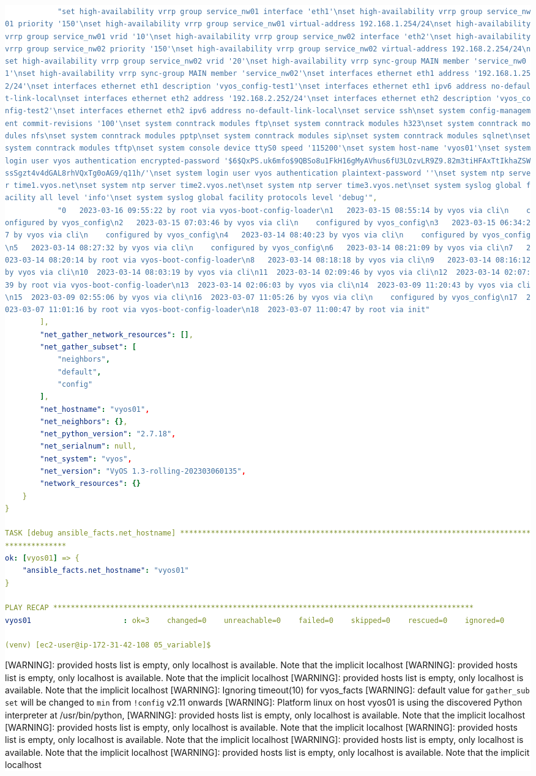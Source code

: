 ```yaml
            "set high-availability vrrp group service_nw01 interface 'eth1'\nset high-availability vrrp group service_nw01 priority '150'\nset high-availability vrrp group service_nw01 virtual-address 192.168.1.254/24\nset high-availability vrrp group service_nw01 vrid '10'\nset high-availability vrrp group service_nw02 interface 'eth2'\nset high-availability vrrp group service_nw02 priority '150'\nset high-availability vrrp group service_nw02 virtual-address 192.168.2.254/24\nset high-availability vrrp group service_nw02 vrid '20'\nset high-availability vrrp sync-group MAIN member 'service_nw01'\nset high-availability vrrp sync-group MAIN member 'service_nw02'\nset interfaces ethernet eth1 address '192.168.1.252/24'\nset interfaces ethernet eth1 description 'vyos_config-test1'\nset interfaces ethernet eth1 ipv6 address no-default-link-local\nset interfaces ethernet eth2 address '192.168.2.252/24'\nset interfaces ethernet eth2 description 'vyos_config-test2'\nset interfaces ethernet eth2 ipv6 address no-default-link-local\nset service ssh\nset system config-management commit-revisions '100'\nset system conntrack modules ftp\nset system conntrack modules h323\nset system conntrack modules nfs\nset system conntrack modules pptp\nset system conntrack modules sip\nset system conntrack modules sqlnet\nset system conntrack modules tftp\nset system console device ttyS0 speed '115200'\nset system host-name 'vyos01'\nset system login user vyos authentication encrypted-password '$6$QxPS.uk6mfo$9QBSo8u1FkH16gMyAVhus6fU3LOzvLR9Z9.82m3tiHFAxTtIkhaZSWssSgzt4v4dGAL8rhVQxTg0oAG9/q11h/'\nset system login user vyos authentication plaintext-password ''\nset system ntp server time1.vyos.net\nset system ntp server time2.vyos.net\nset system ntp server time3.vyos.net\nset system syslog global facility all level 'info'\nset system syslog global facility protocols level 'debug'",
            "0   2023-03-16 09:55:22 by root via vyos-boot-config-loader\n1   2023-03-15 08:55:14 by vyos via cli\n    configured by vyos_config\n2   2023-03-15 07:03:46 by vyos via cli\n    configured by vyos_config\n3   2023-03-15 06:34:27 by vyos via cli\n    configured by vyos_config\n4   2023-03-14 08:40:23 by vyos via cli\n    configured by vyos_config\n5   2023-03-14 08:27:32 by vyos via cli\n    configured by vyos_config\n6   2023-03-14 08:21:09 by vyos via cli\n7   2023-03-14 08:20:14 by root via vyos-boot-config-loader\n8   2023-03-14 08:18:18 by vyos via cli\n9   2023-03-14 08:16:12 by vyos via cli\n10  2023-03-14 08:03:19 by vyos via cli\n11  2023-03-14 02:09:46 by vyos via cli\n12  2023-03-14 02:07:39 by root via vyos-boot-config-loader\n13  2023-03-14 02:06:03 by vyos via cli\n14  2023-03-09 11:20:43 by vyos via cli\n15  2023-03-09 02:55:06 by vyos via cli\n16  2023-03-07 11:05:26 by vyos via cli\n    configured by vyos_config\n17  2023-03-07 11:01:16 by root via vyos-boot-config-loader\n18  2023-03-07 11:00:47 by root via init"
        ],
        "net_gather_network_resources": [],
        "net_gather_subset": [
            "neighbors",
            "default",
            "config"
        ],
        "net_hostname": "vyos01",
        "net_neighbors": {},
        "net_python_version": "2.7.18",
        "net_serialnum": null,
        "net_system": "vyos",
        "net_version": "VyOS 1.3-rolling-202303060135",
        "network_resources": {}
    }
}

TASK [debug ansible_facts.net_hostname] **********************************************************************************************
ok: [vyos01] => {
    "ansible_facts.net_hostname": "vyos01"
}

PLAY RECAP ************************************************************************************************
vyos01                     : ok=3    changed=0    unreachable=0    failed=0    skipped=0    rescued=0    ignored=0   

(venv) [ec2-user@ip-172-31-42-108 05_variable]$ 
```


[WARNING]: provided hosts list is empty, only localhost is available. Note that the implicit localhost
[WARNING]: provided hosts list is empty, only localhost is available. Note that the implicit localhost
[WARNING]: provided hosts list is empty, only localhost is available. Note that the implicit localhost
[WARNING]: Ignoring timeout(10) for vyos_facts
[WARNING]: default value for `gather_subset` will be changed to `min` from `!config` v2.11 onwards
[WARNING]: Platform linux on host vyos01 is using the discovered Python interpreter at /usr/bin/python,
[WARNING]: provided hosts list is empty, only localhost is available. Note that the implicit localhost
[WARNING]: provided hosts list is empty, only localhost is available. Note that the implicit localhost
[WARNING]: provided hosts list is empty, only localhost is available. Note that the implicit localhost
[WARNING]: provided hosts list is empty, only localhost is available. Note that the implicit localhost
[WARNING]: provided hosts list is empty, only localhost is available. Note that the implicit localhost